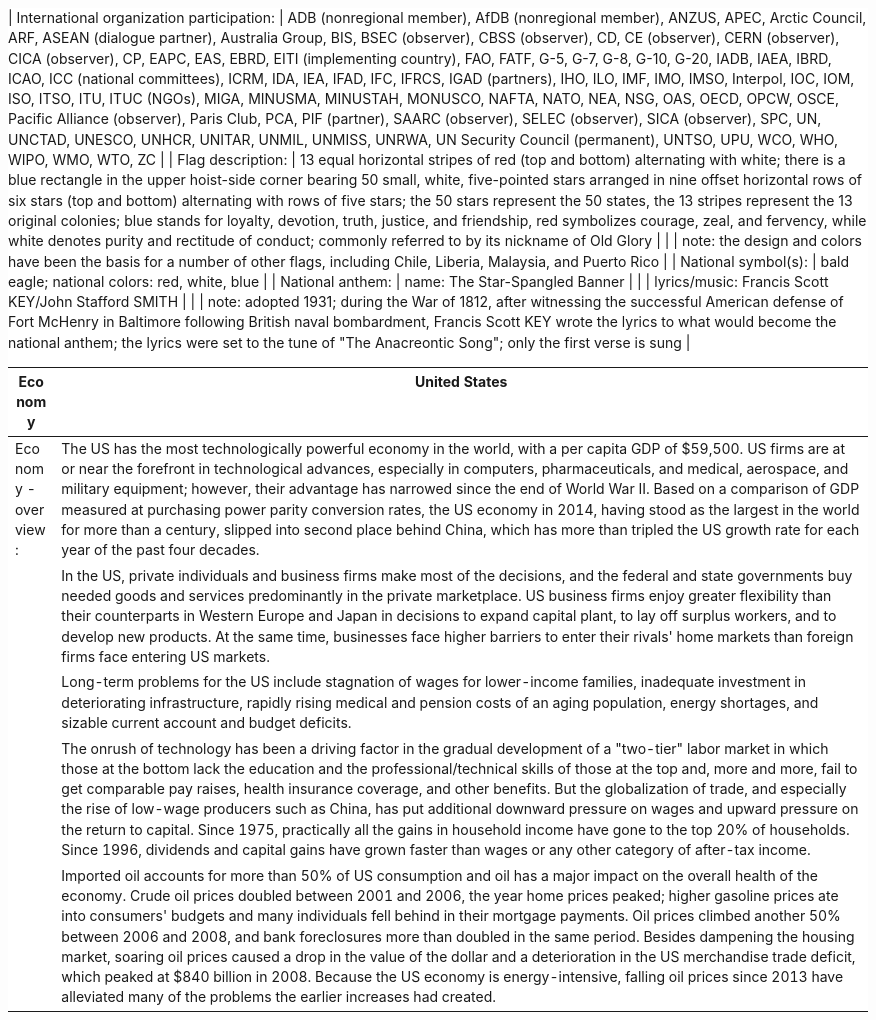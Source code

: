 | International organization participation: | ADB (nonregional member), AfDB (nonregional member), ANZUS, APEC, Arctic Council, ARF, ASEAN (dialogue partner), Australia Group, BIS, BSEC (observer), CBSS (observer), CD, CE (observer), CERN (observer), CICA (observer), CP, EAPC, EAS, EBRD, EITI (implementing country), FAO, FATF, G-5, G-7, G-8, G-10, G-20, IADB, IAEA, IBRD, ICAO, ICC (national committees), ICRM, IDA, IEA, IFAD, IFC, IFRCS, IGAD (partners), IHO, ILO, IMF, IMO, IMSO, Interpol, IOC, IOM, ISO, ITSO, ITU, ITUC (NGOs), MIGA, MINUSMA, MINUSTAH, MONUSCO, NAFTA, NATO, NEA, NSG, OAS, OECD, OPCW, OSCE, Pacific Alliance (observer), Paris Club, PCA, PIF (partner), SAARC (observer), SELEC (observer), SICA (observer), SPC, UN, UNCTAD, UNESCO, UNHCR, UNITAR, UNMIL, UNMISS, UNRWA, UN Security Council (permanent), UNTSO, UPU, WCO, WHO, WIPO, WMO, WTO, ZC |
| Flag description: | 13 equal horizontal stripes of red (top and bottom) alternating with white; there is a blue rectangle in the upper hoist-side corner bearing 50 small, white, five-pointed stars arranged in nine offset horizontal rows of six stars (top and bottom) alternating with rows of five stars; the 50 stars represent the 50 states, the 13 stripes represent the 13 original colonies; blue stands for loyalty, devotion, truth, justice, and friendship, red symbolizes courage, zeal, and fervency, while white denotes purity and rectitude of conduct; commonly referred to by its nickname of Old Glory |
| | note: the design and colors have been the basis for a number of other flags, including Chile, Liberia, Malaysia, and Puerto Rico |
| National symbol(s): | bald eagle; national colors: red, white, blue |
| National anthem: | name: The Star-Spangled Banner |
| | lyrics/music: Francis Scott KEY/John Stafford SMITH |
| | note: adopted 1931; during the War of 1812, after witnessing the successful American defense of Fort McHenry in Baltimore following British naval bombardment, Francis Scott KEY wrote the lyrics to what would become the national anthem; the lyrics were set to the tune of "The Anacreontic Song"; only the first verse is sung |

| Economy | United States |
| --- | --- |
| Economy - overview: | The US has the most technologically powerful economy in the world, with a per capita GDP of $59,500. US firms are at or near the forefront in technological advances, especially in computers, pharmaceuticals, and medical, aerospace, and military equipment; however, their advantage has narrowed since the end of World War II. Based on a comparison of GDP measured at purchasing power parity conversion rates, the US economy in 2014, having stood as the largest in the world for more than a century, slipped into second place behind China, which has more than tripled the US growth rate for each year of the past four decades. |
| | In the US, private individuals and business firms make most of the decisions, and the federal and state governments buy needed goods and services predominantly in the private marketplace. US business firms enjoy greater flexibility than their counterparts in Western Europe and Japan in decisions to expand capital plant, to lay off surplus workers, and to develop new products. At the same time, businesses face higher barriers to enter their rivals' home markets than foreign firms face entering US markets. |
| | Long-term problems for the US include stagnation of wages for lower-income families, inadequate investment in deteriorating infrastructure, rapidly rising medical and pension costs of an aging population, energy shortages, and sizable current account and budget deficits. |
| | The onrush of technology has been a driving factor in the gradual development of a "two-tier" labor market in which those at the bottom lack the education and the professional/technical skills of those at the top and, more and more, fail to get comparable pay raises, health insurance coverage, and other benefits. But the globalization of trade, and especially the rise of low-wage producers such as China, has put additional downward pressure on wages and upward pressure on the return to capital. Since 1975, practically all the gains in household income have gone to the top 20% of households. Since 1996, dividends and capital gains have grown faster than wages or any other category of after-tax income. |
| | Imported oil accounts for more than 50% of US consumption and oil has a major impact on the overall health of the economy. Crude oil prices doubled between 2001 and 2006, the year home prices peaked; higher gasoline prices ate into consumers' budgets and many individuals fell behind in their mortgage payments. Oil prices climbed another 50% between 2006 and 2008, and bank foreclosures more than doubled in the same period. Besides dampening the housing market, soaring oil prices caused a drop in the value of the dollar and a deterioration in the US merchandise trade deficit, which peaked at $840 billion in 2008. Because the US economy is energy-intensive, falling oil prices since 2013 have alleviated many of the problems the earlier increases had created. |